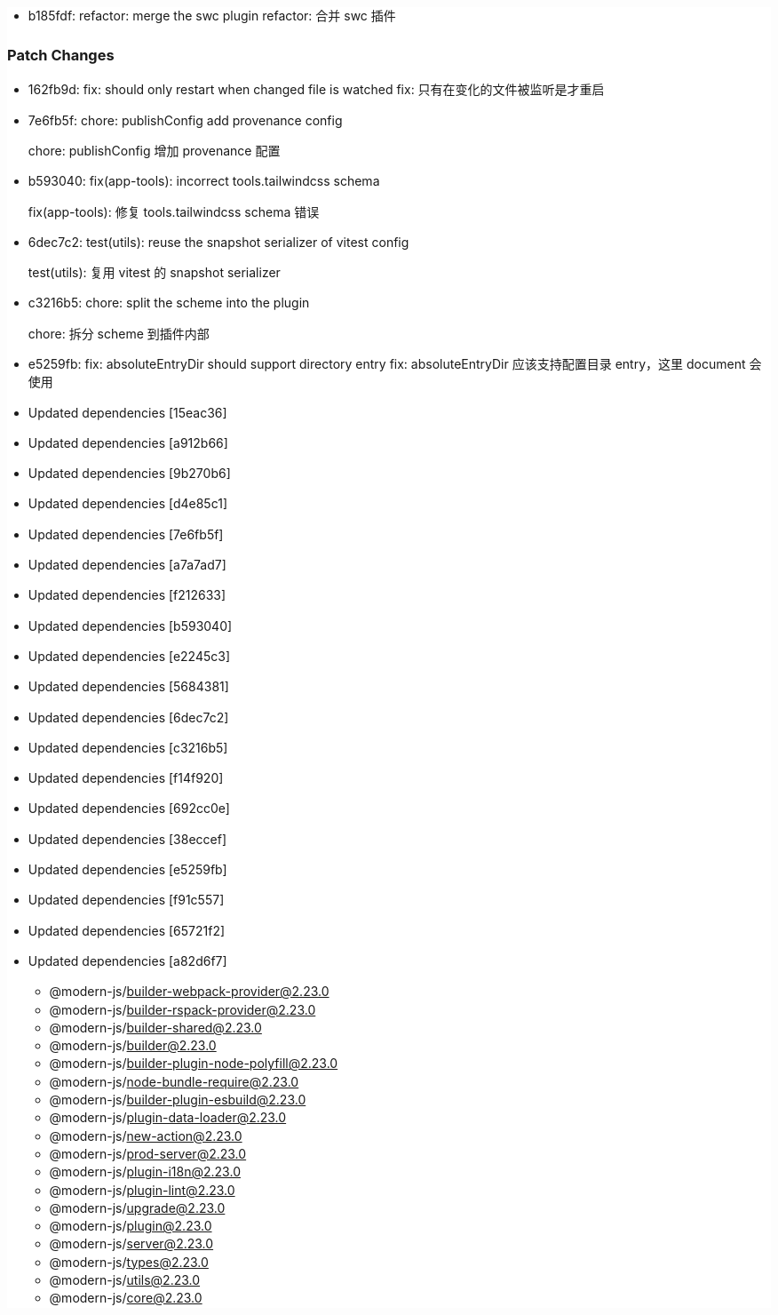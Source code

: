 - b185fdf: refactor: merge the swc plugin
  refactor: 合并 swc 插件

### Patch Changes

- 162fb9d: fix: should only restart when changed file is watched
  fix: 只有在变化的文件被监听是才重启
- 7e6fb5f: chore: publishConfig add provenance config

  chore: publishConfig 增加 provenance 配置

- b593040: fix(app-tools): incorrect tools.tailwindcss schema

  fix(app-tools): 修复 tools.tailwindcss schema 错误

- 6dec7c2: test(utils): reuse the snapshot serializer of vitest config

  test(utils): 复用 vitest 的 snapshot serializer

- c3216b5: chore: split the scheme into the plugin

  chore: 拆分 scheme 到插件内部

- e5259fb: fix: absoluteEntryDir should support directory entry
  fix: absoluteEntryDir 应该支持配置目录 entry，这里 document 会使用
- Updated dependencies [15eac36]
- Updated dependencies [a912b66]
- Updated dependencies [9b270b6]
- Updated dependencies [d4e85c1]
- Updated dependencies [7e6fb5f]
- Updated dependencies [a7a7ad7]
- Updated dependencies [f212633]
- Updated dependencies [b593040]
- Updated dependencies [e2245c3]
- Updated dependencies [5684381]
- Updated dependencies [6dec7c2]
- Updated dependencies [c3216b5]
- Updated dependencies [f14f920]
- Updated dependencies [692cc0e]
- Updated dependencies [38eccef]
- Updated dependencies [e5259fb]
- Updated dependencies [f91c557]
- Updated dependencies [65721f2]
- Updated dependencies [a82d6f7]
  - @modern-js/builder-webpack-provider@2.23.0
  - @modern-js/builder-rspack-provider@2.23.0
  - @modern-js/builder-shared@2.23.0
  - @modern-js/builder@2.23.0
  - @modern-js/builder-plugin-node-polyfill@2.23.0
  - @modern-js/node-bundle-require@2.23.0
  - @modern-js/builder-plugin-esbuild@2.23.0
  - @modern-js/plugin-data-loader@2.23.0
  - @modern-js/new-action@2.23.0
  - @modern-js/prod-server@2.23.0
  - @modern-js/plugin-i18n@2.23.0
  - @modern-js/plugin-lint@2.23.0
  - @modern-js/upgrade@2.23.0
  - @modern-js/plugin@2.23.0
  - @modern-js/server@2.23.0
  - @modern-js/types@2.23.0
  - @modern-js/utils@2.23.0
  - @modern-js/core@2.23.0
